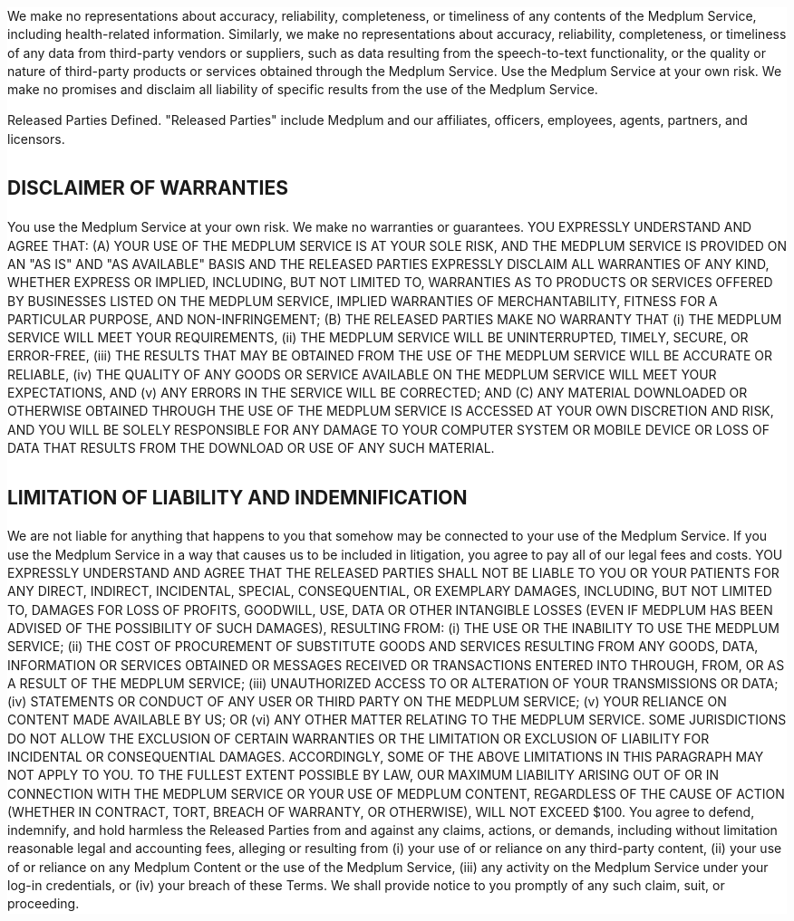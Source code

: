 We make no representations about accuracy, reliability, completeness, or timeliness of any contents of the Medplum Service, including health-related information. Similarly, we make no representations about accuracy, reliability, completeness, or timeliness of any data from third-party vendors or suppliers, such as data resulting from the speech-to-text functionality, or the quality or nature of third-party products or services obtained through the Medplum Service. Use the Medplum Service at your own risk. We make no promises and disclaim all liability of specific results from the use of the Medplum Service.

Released Parties Defined. "Released Parties" include Medplum and our affiliates, officers, employees, agents, partners, and licensors.

## DISCLAIMER OF WARRANTIES

You use the Medplum Service at your own risk. We make no warranties or guarantees. YOU EXPRESSLY UNDERSTAND AND AGREE THAT: (A) YOUR USE OF THE MEDPLUM SERVICE IS AT YOUR SOLE RISK, AND THE MEDPLUM SERVICE IS PROVIDED ON AN "AS IS" AND "AS AVAILABLE" BASIS AND THE RELEASED PARTIES EXPRESSLY DISCLAIM ALL WARRANTIES OF ANY KIND, WHETHER EXPRESS OR IMPLIED, INCLUDING, BUT NOT LIMITED TO, WARRANTIES AS TO PRODUCTS OR SERVICES OFFERED BY BUSINESSES LISTED ON THE MEDPLUM SERVICE, IMPLIED WARRANTIES OF MERCHANTABILITY, FITNESS FOR A PARTICULAR PURPOSE, AND NON-INFRINGEMENT; (B) THE RELEASED PARTIES MAKE NO WARRANTY THAT (i) THE MEDPLUM SERVICE WILL MEET YOUR REQUIREMENTS, (ii) THE MEDPLUM SERVICE WILL BE UNINTERRUPTED, TIMELY, SECURE, OR ERROR-FREE, (iii) THE RESULTS THAT MAY BE OBTAINED FROM THE USE OF THE MEDPLUM SERVICE WILL BE ACCURATE OR RELIABLE, (iv) THE QUALITY OF ANY GOODS OR SERVICE AVAILABLE ON THE MEDPLUM SERVICE WILL MEET YOUR EXPECTATIONS, AND (v) ANY ERRORS IN THE SERVICE WILL BE CORRECTED; AND (C) ANY MATERIAL DOWNLOADED OR OTHERWISE OBTAINED THROUGH THE USE OF THE MEDPLUM SERVICE IS ACCESSED AT YOUR OWN DISCRETION AND RISK, AND YOU WILL BE SOLELY RESPONSIBLE FOR ANY DAMAGE TO YOUR COMPUTER SYSTEM OR MOBILE DEVICE OR LOSS OF DATA THAT RESULTS FROM THE DOWNLOAD OR USE OF ANY SUCH MATERIAL.

## LIMITATION OF LIABILITY AND INDEMNIFICATION

We are not liable for anything that happens to you that somehow may be connected to your use of the Medplum Service. If you use the Medplum Service in a way that causes us to be included in litigation, you agree to pay all of our legal fees and costs. YOU EXPRESSLY UNDERSTAND AND AGREE THAT THE RELEASED PARTIES SHALL NOT BE LIABLE TO YOU OR YOUR PATIENTS FOR ANY DIRECT, INDIRECT, INCIDENTAL, SPECIAL, CONSEQUENTIAL, OR EXEMPLARY DAMAGES, INCLUDING, BUT NOT LIMITED TO, DAMAGES FOR LOSS OF PROFITS, GOODWILL, USE, DATA OR OTHER INTANGIBLE LOSSES (EVEN IF MEDPLUM HAS BEEN ADVISED OF THE POSSIBILITY OF SUCH DAMAGES), RESULTING FROM: (i) THE USE OR THE INABILITY TO USE THE MEDPLUM SERVICE; (ii) THE COST OF PROCUREMENT OF SUBSTITUTE GOODS AND SERVICES RESULTING FROM ANY GOODS, DATA, INFORMATION OR SERVICES OBTAINED OR MESSAGES RECEIVED OR TRANSACTIONS ENTERED INTO THROUGH, FROM, OR AS A RESULT OF THE MEDPLUM SERVICE; (iii) UNAUTHORIZED ACCESS TO OR ALTERATION OF YOUR TRANSMISSIONS OR DATA; (iv) STATEMENTS OR CONDUCT OF ANY USER OR THIRD PARTY ON THE MEDPLUM SERVICE; (v) YOUR RELIANCE ON CONTENT MADE AVAILABLE BY US; OR (vi) ANY OTHER MATTER RELATING TO THE MEDPLUM SERVICE. SOME JURISDICTIONS DO NOT ALLOW THE EXCLUSION OF CERTAIN WARRANTIES OR THE LIMITATION OR EXCLUSION OF LIABILITY FOR INCIDENTAL OR CONSEQUENTIAL DAMAGES. ACCORDINGLY, SOME OF THE ABOVE LIMITATIONS IN THIS PARAGRAPH MAY NOT APPLY TO YOU. TO THE FULLEST EXTENT POSSIBLE BY LAW, OUR MAXIMUM LIABILITY ARISING OUT OF OR IN CONNECTION WITH THE MEDPLUM SERVICE OR YOUR USE OF MEDPLUM CONTENT, REGARDLESS OF THE CAUSE OF ACTION (WHETHER IN CONTRACT, TORT, BREACH OF WARRANTY, OR OTHERWISE), WILL NOT EXCEED $100. You agree to defend, indemnify, and hold harmless the Released Parties from and against any claims, actions, or demands, including without limitation reasonable legal and accounting fees, alleging or resulting from (i) your use of or reliance on any third-party content, (ii) your use of or reliance on any Medplum Content or the use of the Medplum Service, (iii) any activity on the Medplum Service under your log-in credentials, or (iv) your breach of these Terms. We shall provide notice to you promptly of any such claim, suit, or proceeding.
